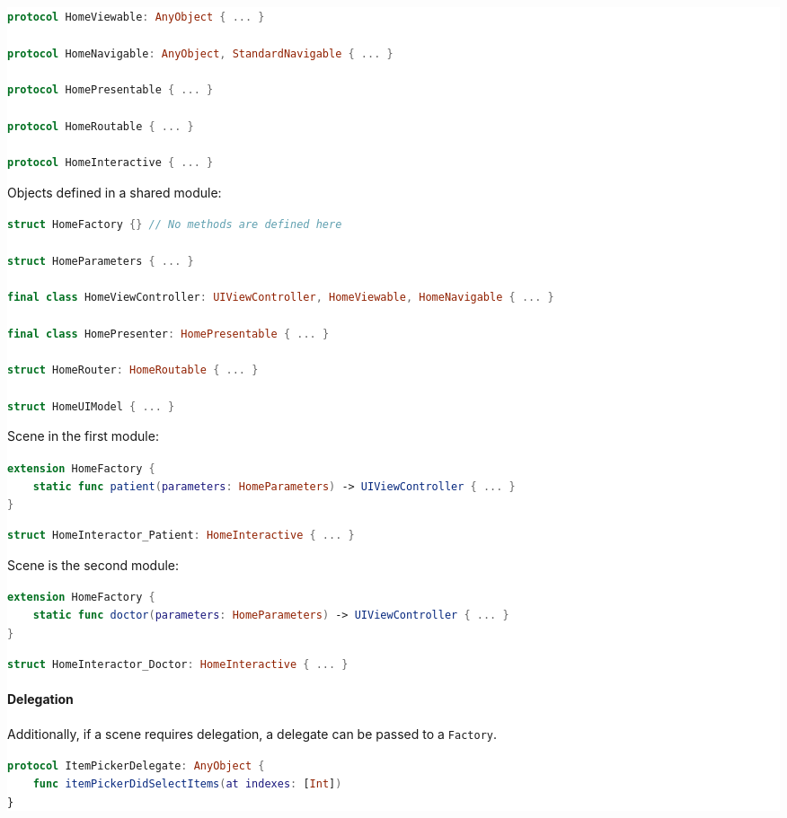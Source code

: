 ```swift
protocol HomeViewable: AnyObject { ... }

protocol HomeNavigable: AnyObject, StandardNavigable { ... }

protocol HomePresentable { ... }

protocol HomeRoutable { ... }

protocol HomeInteractive { ... }
```

Objects defined in a shared module:

```swift
struct HomeFactory {} // No methods are defined here

struct HomeParameters { ... }

final class HomeViewController: UIViewController, HomeViewable, HomeNavigable { ... }

final class HomePresenter: HomePresentable { ... }

struct HomeRouter: HomeRoutable { ... }

struct HomeUIModel { ... }
```

Scene in the first module:

```swift
extension HomeFactory {
    static func patient(parameters: HomeParameters) -> UIViewController { ... }
}
```

```swift
struct HomeInteractor_Patient: HomeInteractive { ... }
```

Scene is the second module:

```swift
extension HomeFactory {
    static func doctor(parameters: HomeParameters) -> UIViewController { ... }
}
```

```swift
struct HomeInteractor_Doctor: HomeInteractive { ... }
```

#### Delegation

Additionally, if a scene requires delegation, a delegate can be passed to a `Factory`.

```swift
protocol ItemPickerDelegate: AnyObject {
    func itemPickerDidSelectItems(at indexes: [Int])
}
```
